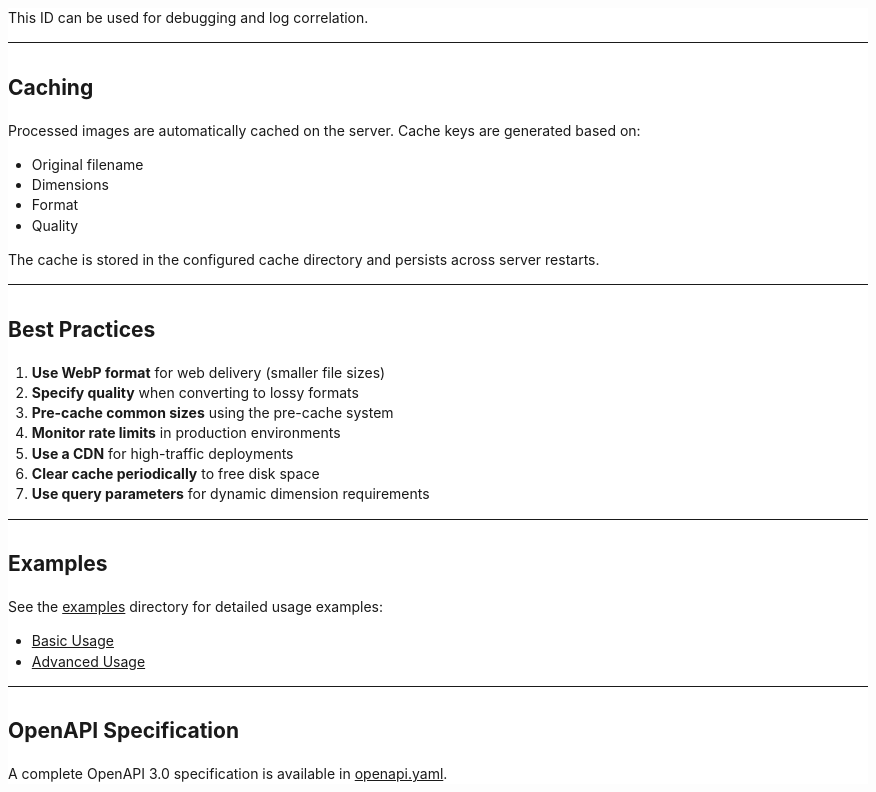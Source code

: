 This ID can be used for debugging and log correlation.

---

## Caching

Processed images are automatically cached on the server. Cache keys are generated based on:

- Original filename
- Dimensions
- Format
- Quality

The cache is stored in the configured cache directory and persists across server restarts.

---

## Best Practices

1. **Use WebP format** for web delivery (smaller file sizes)
2. **Specify quality** when converting to lossy formats
3. **Pre-cache common sizes** using the pre-cache system
4. **Monitor rate limits** in production environments
5. **Use a CDN** for high-traffic deployments
6. **Clear cache periodically** to free disk space
7. **Use query parameters** for dynamic dimension requirements

---

## Examples

See the [examples](examples/) directory for detailed usage examples:

- [Basic Usage](examples/basic_usage.md)
- [Advanced Usage](examples/advanced_usage.md)

---

## OpenAPI Specification

A complete OpenAPI 3.0 specification is available in [openapi.yaml](openapi.yaml).
